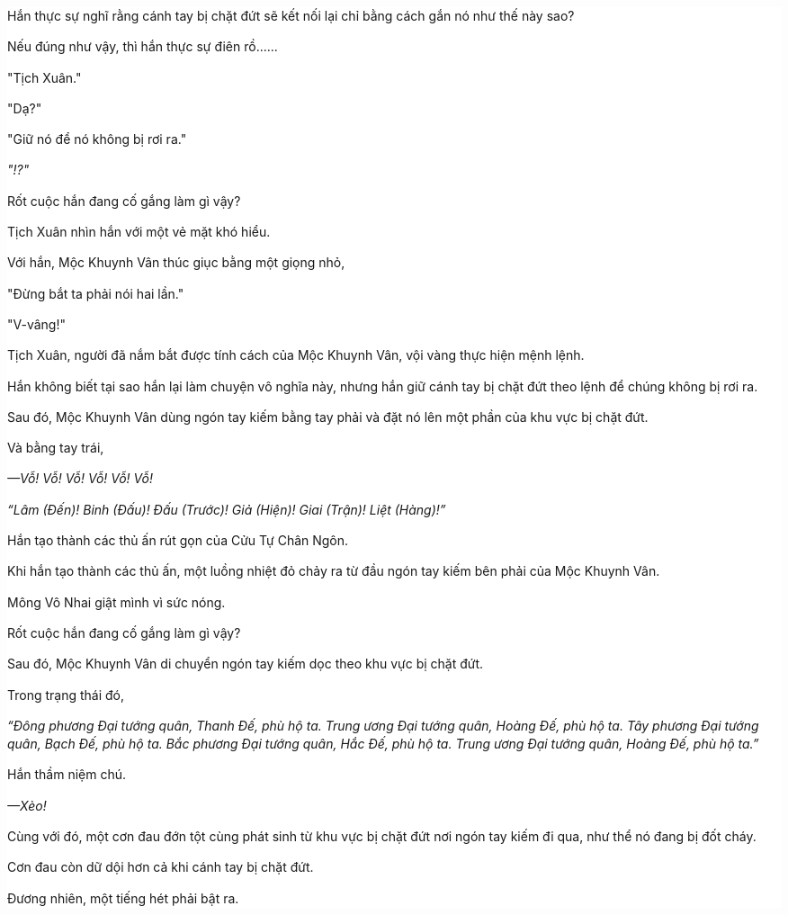 Hắn thực sự nghĩ rằng cánh tay bị chặt đứt sẽ kết nối lại chỉ bằng cách gắn nó như thế này sao?

Nếu đúng như vậy, thì hắn thực sự điên rồ......

"Tịch Xuân."

"Dạ?"

"Giữ nó để nó không bị rơi ra."

*"!?"*

Rốt cuộc hắn đang cố gắng làm gì vậy?

Tịch Xuân nhìn hắn với một vẻ mặt khó hiểu.

Với hắn, Mộc Khuynh Vân thúc giục bằng một giọng nhỏ,

"Đừng bắt ta phải nói hai lần."

"V-vâng!"

Tịch Xuân, người đã nắm bắt được tính cách của Mộc Khuynh Vân, vội vàng thực hiện mệnh lệnh.

Hắn không biết tại sao hắn lại làm chuyện vô nghĩa này, nhưng hắn giữ cánh tay bị chặt đứt theo lệnh để chúng không bị rơi ra.

Sau đó, Mộc Khuynh Vân dùng ngón tay kiếm bằng tay phải và đặt nó lên một phần của khu vực bị chặt đứt.

Và bằng tay trái,

*—Vỗ! Vỗ! Vỗ! Vỗ! Vỗ! Vỗ!*

*“Lâm (Đến)! Binh (Đấu)! Đấu (Trước)! Giả (Hiện)! Giai (Trận)! Liệt (Hàng)!”*

Hắn tạo thành các thủ ấn rút gọn của Cửu Tự Chân Ngôn.

Khi hắn tạo thành các thủ ấn, một luồng nhiệt đỏ chảy ra từ đầu ngón tay kiếm bên phải của Mộc Khuynh Vân.

Mông Vô Nhai giật mình vì sức nóng.

Rốt cuộc hắn đang cố gắng làm gì vậy?

Sau đó, Mộc Khuynh Vân di chuyển ngón tay kiếm dọc theo khu vực bị chặt đứt.

Trong trạng thái đó,

*“Đông phương Đại tướng quân, Thanh Đế, phù hộ ta. Trung ương Đại tướng quân, Hoàng Đế, phù hộ ta. Tây phương Đại tướng quân, Bạch Đế, phù hộ ta. Bắc phương Đại tướng quân, Hắc Đế, phù hộ ta. Trung ương Đại tướng quân, Hoàng Đế, phù hộ ta.”*

Hắn thầm niệm chú.

*—Xèo!*

Cùng với đó, một cơn đau đớn tột cùng phát sinh từ khu vực bị chặt đứt nơi ngón tay kiếm đi qua, như thể nó đang bị đốt cháy.

Cơn đau còn dữ dội hơn cả khi cánh tay bị chặt đứt.

Đương nhiên, một tiếng hét phải bật ra.
